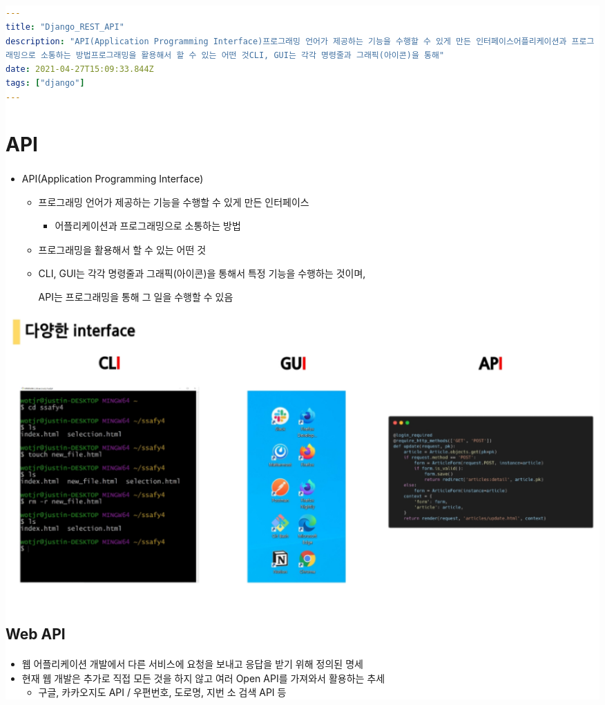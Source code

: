```yaml
---
title: "Django_REST_API"
description: "API(Application Programming Interface)프로그래밍 언어가 제공하는 기능을 수행할 수 있게 만든 인터페이스어플리케이션과 프로그래밍으로 소통하는 방법프로그래밍을 활용해서 할 수 있는 어떤 것CLI, GUI는 각각 명령줄과 그래픽(아이콘)을 통해"
date: 2021-04-27T15:09:33.844Z
tags: ["django"]
---
```

# API

- API(Application Programming Interface)

  - 프로그래밍 언어가 제공하는 기능을 수행할 수 있게 만든 인터페이스

    - 어플리케이션과 프로그래밍으로 소통하는 방법

  - 프로그래밍을 활용해서 할 수 있는 어떤 것

  - CLI, GUI는 각각 명령줄과 그래픽(아이콘)을 통해서 특정 기능을 수행하는 것이며, 

    API는 프로그래밍을 통해 그 일을 수행할 수 있음

![](../images/fe54d1d9-e03c-4e32-bf32-1df64b4a840c-image-20210426101506842.png)



## Web API

- 웹 어플리케이션 개발에서 다른 서비스에 요청을 보내고 응답을 받기 위해 정의된 명세
- 현재 웹 개발은 추가로 직접 모든 것을 하지 않고 여러 Open API를 가져와서 활용하는 추세
  - 구글, 카카오지도 API / 우편번호, 도로명, 지번 소 검색 API 등 
